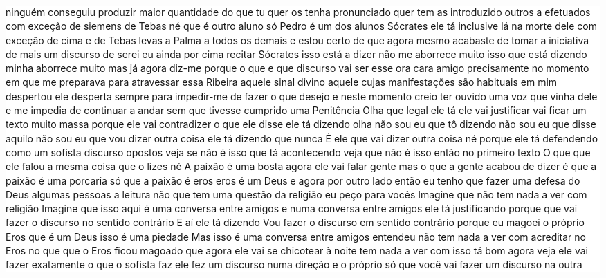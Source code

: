 ninguém conseguiu produzir maior
quantidade do que tu quer os tenha
pronunciado quer tem as introduzido
outros a efetuados com exceção de
siemens de Tebas né que é outro aluno só
Pedro é um dos alunos Sócrates ele tá
inclusive lá na morte dele
com exceção de cima e de Tebas levas a
Palma a todos os demais e estou certo de
que agora mesmo acabaste de tomar a
iniciativa de mais um discurso de serei
eu ainda por cima recitar
Sócrates isso está a dizer não me
aborrece muito isso que está dizendo
minha aborrece muito mas já agora diz-me
porque o que e que discurso vai ser esse
ora cara amigo precisamente no momento
em que me preparava para atravessar essa
Ribeira aquele sinal divino aquele cujas
manifestações são habituais em mim
despertou
ele desperta sempre
para impedir-me de fazer o que desejo e
neste momento creio ter ouvido uma voz
que vinha dele e me impedia de continuar
a andar sem que tivesse cumprido uma
Penitência Olha que legal ele tá ele vai
justificar vai ficar um texto muito
massa porque ele vai contradizer o que
ele disse ele tá dizendo olha não sou eu
que tô dizendo não sou eu que disse
aquilo não sou eu que vou dizer outra
coisa ele tá dizendo que nunca É ele que
vai dizer outra coisa né porque ele tá
defendendo como um sofista discurso
opostos veja se não é isso que tá
acontecendo veja que não é isso então
no primeiro texto O que que ele falou a
mesma coisa que o lizes né A paixão é
uma bosta agora ele vai falar gente mas
o que a gente acabou de dizer é que a
paixão é uma porcaria só que a paixão é
eros eros é um Deus e agora por outro
lado então eu tenho que fazer uma defesa
do Deus algumas pessoas a leitura não
que tem uma questão da religião eu peço
para vocês Imagine que não tem nada a
ver com religião Imagine que isso aqui é
uma conversa entre amigos e numa
conversa entre amigos ele tá
justificando porque que vai fazer o
discurso no sentido contrário E aí ele
tá dizendo Vou fazer o discurso em
sentido contrário porque eu magoei o
próprio Eros que é um Deus isso é uma
piedade Mas isso é uma conversa entre
amigos entendeu não tem nada a ver com
acreditar no Eros no que que o Eros
ficou magoado que agora ele vai se
chicotear à noite tem nada a ver com
isso tá bom agora veja ele vai fazer
exatamente o que o sofista faz ele fez
um discurso numa direção e o próprio só
que você vai fazer um discurso na outra